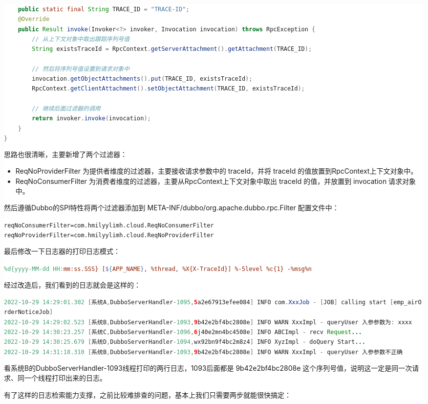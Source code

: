 ```java
    public static final String TRACE_ID = "TRACE-ID";
    @Override
    public Result invoke(Invoker<?> invoker, Invocation invocation) throws RpcException {
        // 从上下文对象中取出跟踪序列号值
        String existsTraceId = RpcContext.getServerAttachment().getAttachment(TRACE_ID);

        // 然后将序列号值设置到请求对象中
        invocation.getObjectAttachments().put(TRACE_ID, existsTraceId);
        RpcContext.getClientAttachment().setObjectAttachment(TRACE_ID, existsTraceId);

        // 继续后面过滤器的调用
        return invoker.invoke(invocation);
    }
}

```

思路也很清晰，主要新增了两个过滤器：

- ReqNoProviderFilter 为提供者维度的过滤器，主要接收请求参数中的 traceId，并将 traceId 的值放置到RpcContext上下文对象中。
- ReqNoConsumerFilter 为消费者维度的过滤器，主要从RpcContext上下文对象中取出 traceId 的值，并放置到 invocation 请求对象中。

然后遵循Dubbo的SPI特性将两个过滤器添加到 META-INF/dubbo/org.apache.dubbo.rpc.Filter 配置文件中：

```markdown
reqNoConsumerFilter=com.hmilyylimh.cloud.ReqNoConsumerFilter
reqNoProviderFilter=com.hmilyylimh.cloud.ReqNoProviderFilter

```

最后修改一下日志器的打印日志模式：

```makefile
%d{yyyy-MM-dd HH:mm:ss.SSS} [${APP_NAME}, %thread, %X{X-TraceId}] %-5level %c{1} -%msg%n

```

经过改造后，我们看到的日志就会是这样的：

```java
2022-10-29 14:29:01.302 [系统A,DubboServerHandler-1095,5a2e67913efee084] INFO com.XxxJob - [JOB] calling start [emp_airOrderNoticeJob]
2022-10-29 14:29:02.523 [系统B,DubboServerHandler-1093,9b42e2bf4bc2808e] INFO WARN XxxImpl - queryUser 入参参数为: xxxx
2022-10-29 14:30:23.257 [系统C,DubboServerHandler-1096,6j40e2mn4bc4508e] INFO ABCImpl - recv Request...
2022-10-29 14:30:25.679 [系统D,DubboServerHandler-1094,wx92bn9f4bc2m8z4] INFO XyzImpl - doQuery Start...
2022-10-29 14:31:18.310 [系统B,DubboServerHandler-1093,9b42e2bf4bc2808e] INFO WARN XxxImpl - queryUser 入参参数不正确

```

看系统B的DubboServerHandler-1093线程打印的两行日志，1093后面都是 9b42e2bf4bc2808e 这个序列号值，说明这一定是同一次请求、同一个线程打印出来的日志。

有了这样的日志检索能力支撑，之前比较难排查的问题，基本上我们只需要两步就能很快搞定：
